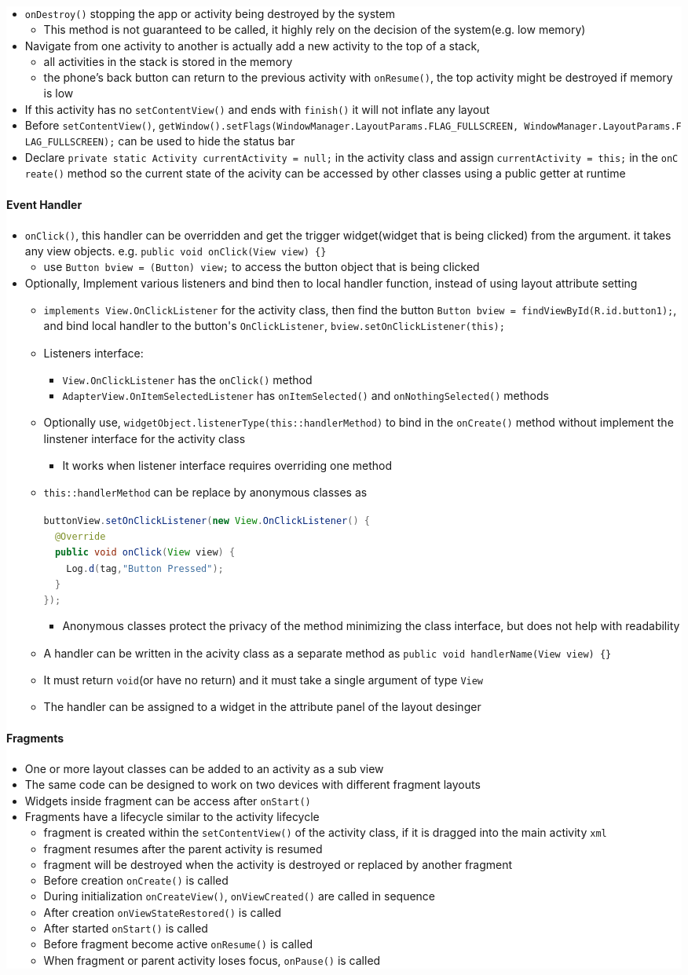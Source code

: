   * `onDestroy()` stopping the app or activity being destroyed by the system
    * This method is not guaranteed to be called, it highly rely on the decision of the system\(e.g. low memory\)
* Navigate from one activity to another is actually add a new activity to the top of a stack,
  * all activities in the stack is stored in the memory
  * the phone’s back button can return to the previous activity with `onResume()`, the top activity might be destroyed if memory is low
* If this activity has no `setContentView()` and ends with `finish()` it will not inflate any layout
* Before `setContentView()`, `getWindow().setFlags(WindowManager.LayoutParams.FLAG_FULLSCREEN, WindowManager.LayoutParams.FLAG_FULLSCREEN);` can be used to hide the status bar
* Declare `private static Activity currentActivity = null;` in the activity class and assign `currentActivity = this;` in the `onCreate()` method so the current state of the acivity can be accessed by other classes using a public getter at runtime

#### Event Handler

* `onClick()`, this handler can be overridden and get the trigger widget\(widget that is being clicked\) from the argument. it takes any view objects. e.g. `public void onClick(View view) {}`
  * use `Button bview = (Button) view;` to access the button object that is being clicked
* Optionally, Implement various listeners and bind then to local handler function, instead of using layout attribute setting
  * `implements View.OnClickListener` for the activity class, then find the button `Button bview = findViewById(R.id.button1);`, and bind local handler to the button's `OnClickListener`, `bview.setOnClickListener(this);`
  * Listeners interface:
    * `View.OnClickListener` has the `onClick()` method
    * `AdapterView.OnItemSelectedListener` has `onItemSelected()` and `onNothingSelected()` methods
  * Optionally use, `widgetObject.listenerType(this::handlerMethod)` to bind in the `onCreate()` method without implement the linstener interface for the activity class
    * It works when listener interface requires overriding one method
  * `this::handlerMethod` can be replace by anonymous classes as

    ```java
    buttonView.setOnClickListener(new View.OnClickListener() {
      @Override
      public void onClick(View view) {
        Log.d(tag,"Button Pressed");
      }
    });
    ```

    * Anonymous classes protect the privacy of the method minimizing the class interface, but does not help with readability

  * A handler can be written in the acivity class as a separate method as `public void handlerName(View view) {}`
  * It must return `void`\(or have no return\) and it must take a single argument of type `View`
  * The handler can be assigned to a widget in the attribute panel of the layout desinger

#### Fragments

* One or more layout classes can be added to an activity as a sub view
* The same code can be designed to work on two devices with different fragment layouts
* Widgets inside fragment can be access after `onStart()`
* Fragments have a lifecycle similar to the activity lifecycle
  * fragment is created within the `setContentView()` of the activity class, if it is dragged into the main activity `xml`
  * fragment resumes after the parent activity is resumed
  * fragment will be destroyed when the activity is destroyed or replaced by another fragment
  * Before creation `onCreate()` is called
  * During initialization `onCreateView()`, `onViewCreated()` are called in sequence
  * After creation `onViewStateRestored()` is called
  * After started `onStart()` is called
  * Before fragment become active `onResume()` is called
  * When fragment or parent activity loses focus, `onPause()` is called